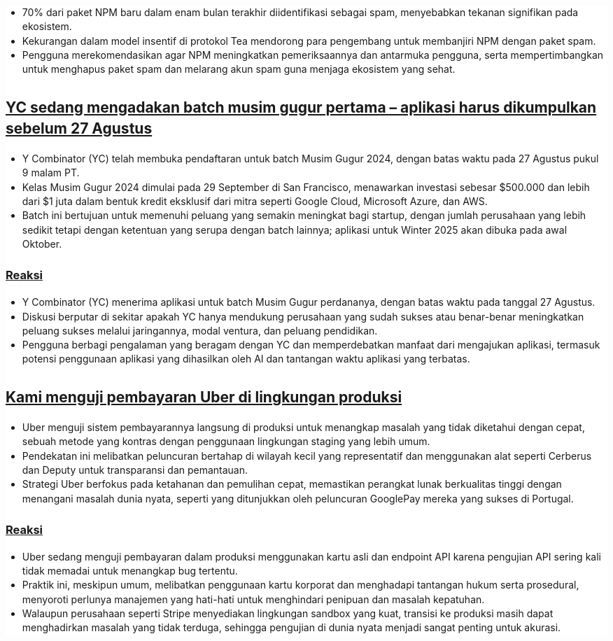 - 70% dari paket NPM baru dalam enam bulan terakhir diidentifikasi sebagai spam, menyebabkan tekanan signifikan pada ekosistem.
- Kekurangan dalam model insentif di protokol Tea mendorong para pengembang untuk membanjiri NPM dengan paket spam.
- Pengguna merekomendasikan agar NPM meningkatkan pemeriksaannya dan antarmuka pengguna, serta mempertimbangkan untuk menghapus paket spam dan melarang akun spam guna menjaga ekosistem yang sehat.

## [YC sedang mengadakan batch musim gugur pertama – aplikasi harus dikumpulkan sebelum 27 Agustus](https://www.ycombinator.com/blog/yc-fall-2024#)

- Y Combinator (YC) telah membuka pendaftaran untuk batch Musim Gugur 2024, dengan batas waktu pada 27 Agustus pukul 9 malam PT.
- Kelas Musim Gugur 2024 dimulai pada 29 September di San Francisco, menawarkan investasi sebesar $500.000 dan lebih dari $1 juta dalam bentuk kredit eksklusif dari mitra seperti Google Cloud, Microsoft Azure, dan AWS.
- Batch ini bertujuan untuk memenuhi peluang yang semakin meningkat bagi startup, dengan jumlah perusahaan yang lebih sedikit tetapi dengan ketentuan yang serupa dengan batch lainnya; aplikasi untuk Winter 2025 akan dibuka pada awal Oktober.

### [Reaksi](https://news.ycombinator.com/item?id=41174281)

- Y Combinator (YC) menerima aplikasi untuk batch Musim Gugur perdananya, dengan batas waktu pada tanggal 27 Agustus.
- Diskusi berputar di sekitar apakah YC hanya mendukung perusahaan yang sudah sukses atau benar-benar meningkatkan peluang sukses melalui jaringannya, modal ventura, dan peluang pendidikan.
- Pengguna berbagi pengalaman yang beragam dengan YC dan memperdebatkan manfaat dari mengajukan aplikasi, termasuk potensi penggunaan aplikasi yang dihasilkan oleh AI dan tantangan waktu aplikasi yang terbatas.

## [Kami menguji pembayaran Uber di lingkungan produksi](https://news.alvaroduran.com/p/cringey-but-true-how-uber-tests-payments)

- Uber menguji sistem pembayarannya langsung di produksi untuk menangkap masalah yang tidak diketahui dengan cepat, sebuah metode yang kontras dengan penggunaan lingkungan staging yang lebih umum.
- Pendekatan ini melibatkan peluncuran bertahap di wilayah kecil yang representatif dan menggunakan alat seperti Cerberus dan Deputy untuk transparansi dan pemantauan.
- Strategi Uber berfokus pada ketahanan dan pemulihan cepat, memastikan perangkat lunak berkualitas tinggi dengan menangani masalah dunia nyata, seperti yang ditunjukkan oleh peluncuran GooglePay mereka yang sukses di Portugal.

### [Reaksi](https://news.ycombinator.com/item?id=41178959)

- Uber sedang menguji pembayaran dalam produksi menggunakan kartu asli dan endpoint API karena pengujian API sering kali tidak memadai untuk menangkap bug tertentu.
- Praktik ini, meskipun umum, melibatkan penggunaan kartu korporat dan menghadapi tantangan hukum serta prosedural, menyoroti perlunya manajemen yang hati-hati untuk menghindari penipuan dan masalah kepatuhan.
- Walaupun perusahaan seperti Stripe menyediakan lingkungan sandbox yang kuat, transisi ke produksi masih dapat menghadirkan masalah yang tidak terduga, sehingga pengujian di dunia nyata menjadi sangat penting untuk akurasi.

